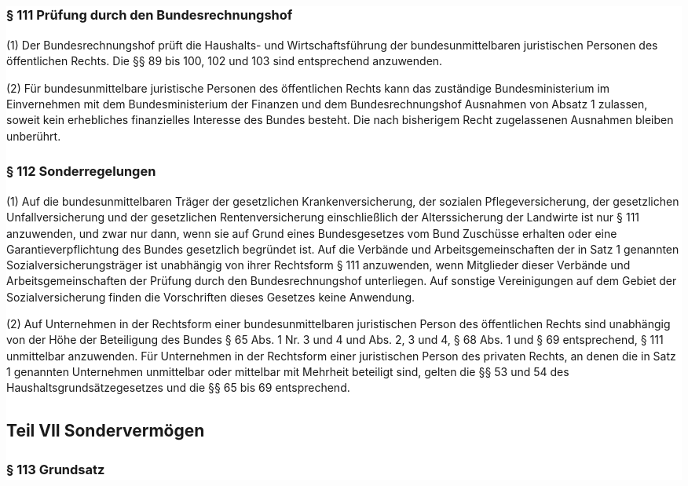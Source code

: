 ### § 111 Prüfung durch den Bundesrechnungshof

(1) Der Bundesrechnungshof prüft die Haushalts- und Wirtschaftsführung der bundesunmittelbaren juristischen Personen des öffentlichen Rechts. Die §§ 89 bis 100, 102 und 103 sind entsprechend anzuwenden.

(2) Für bundesunmittelbare juristische Personen des öffentlichen Rechts kann das zuständige Bundesministerium im Einvernehmen mit dem Bundesministerium der Finanzen und dem Bundesrechnungshof Ausnahmen von Absatz 1 zulassen, soweit kein erhebliches finanzielles Interesse des Bundes besteht. Die nach bisherigem Recht zugelassenen Ausnahmen bleiben unberührt.

### § 112 Sonderregelungen

(1) Auf die bundesunmittelbaren Träger der gesetzlichen Krankenversicherung, der sozialen Pflegeversicherung, der gesetzlichen Unfallversicherung und der gesetzlichen Rentenversicherung einschließlich der Alterssicherung der Landwirte ist nur § 111 anzuwenden, und zwar nur dann, wenn sie auf Grund eines Bundesgesetzes vom Bund Zuschüsse erhalten oder eine Garantieverpflichtung des Bundes gesetzlich begründet ist. Auf die Verbände und Arbeitsgemeinschaften der in Satz 1 genannten Sozialversicherungsträger ist unabhängig von ihrer Rechtsform § 111 anzuwenden, wenn Mitglieder dieser Verbände und Arbeitsgemeinschaften der Prüfung durch den Bundesrechnungshof unterliegen. Auf sonstige Vereinigungen auf dem Gebiet der Sozialversicherung finden die Vorschriften dieses Gesetzes keine Anwendung.

(2) Auf Unternehmen in der Rechtsform einer bundesunmittelbaren juristischen Person des öffentlichen Rechts sind unabhängig von der Höhe der Beteiligung des Bundes § 65 Abs. 1 Nr. 3 und 4 und Abs. 2, 3 und 4, § 68 Abs. 1 und § 69 entsprechend, § 111 unmittelbar anzuwenden. Für Unternehmen in der Rechtsform einer juristischen Person des privaten Rechts, an denen die in Satz 1 genannten Unternehmen unmittelbar oder mittelbar mit Mehrheit beteiligt sind, gelten die §§ 53 und 54 des Haushaltsgrundsätzegesetzes und die §§ 65 bis 69 entsprechend.

Teil VII Sondervermögen
-----------------------

### 

### § 113 Grundsatz

